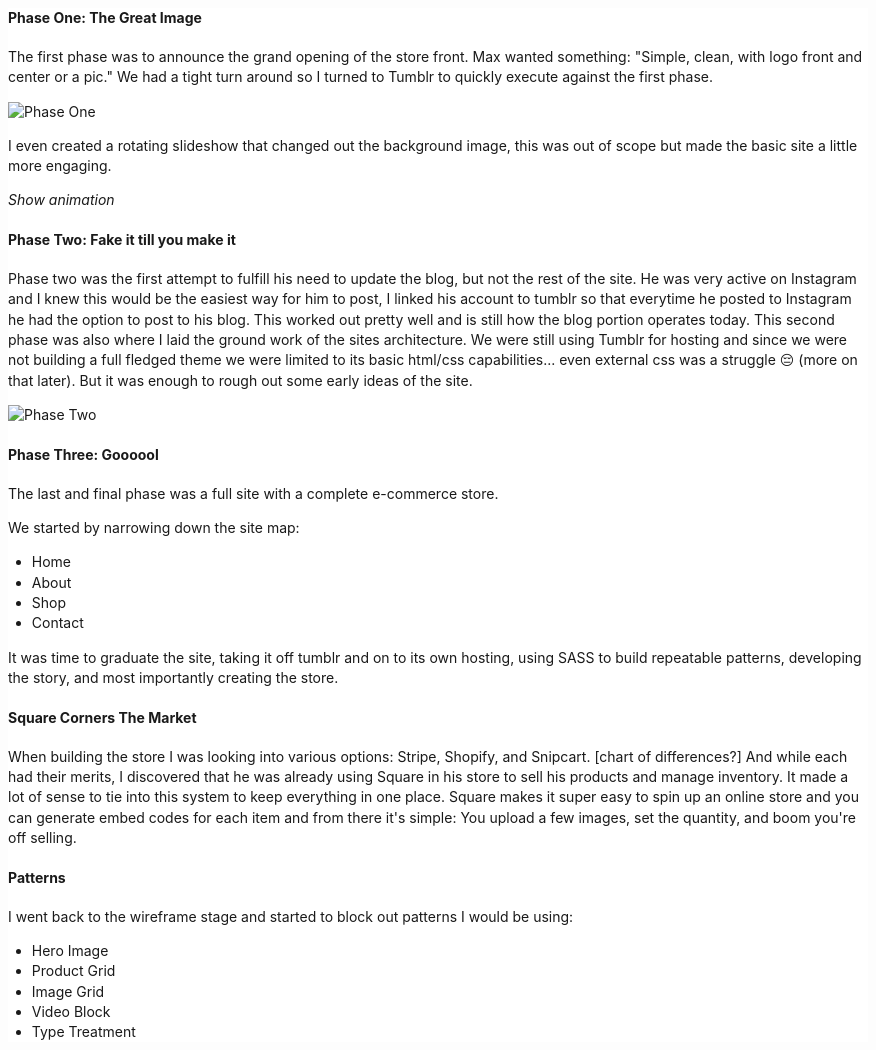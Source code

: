 #### Phase One: The Great Image
The first phase was to announce the grand opening of the store front. Max wanted something: "Simple, clean, with logo front and center or a pic." We had a tight turn around so I turned to Tumblr to quickly execute against the first phase. 

![Phase One](http://darrendub.com/public/img/2015-07-23-psc/phase-one.png "Phase One")

I even created a rotating slideshow that changed out the background image, this was out of scope but made the basic site a little more engaging.

*Show animation*

#### Phase Two: Fake it till you make it

Phase two was the first attempt to fulfill his need to update the blog, but not the rest of the site. He was very active on Instagram and I knew this would be the easiest way for him to post, I linked his account to tumblr so that everytime he posted to Instagram he had the option to post to his blog. This worked out pretty well and is still how the blog portion operates today. This second phase was also where I laid the ground work of the sites architecture. We were still using Tumblr for hosting and since we were not building a full fledged theme we were limited to its basic html/css capabilities... even external css was a struggle 😔 (more on that later). But it was enough to rough out some early ideas of the site.

![Phase Two](http://darrendub.com/public/img/2015-07-23-psc/phase-two.png "Phase Two")

#### Phase Three: Goooool
The last and final phase was a full site with a complete e-commerce store.

We started by narrowing down the site map:

- Home
- About
- Shop
- Contact 

It was time to graduate the site, taking it off tumblr and on to its own hosting, using SASS to build repeatable patterns, developing the story, and most importantly creating the store.


#### Square Corners The Market
When building the store I was looking into various options: Stripe, Shopify, and Snipcart. [chart of differences?] And while each had their merits, I discovered that he was already using Square in his store to sell his products and manage inventory. It made a lot of sense to tie into this system to keep everything in one place. Square makes it super easy to spin up an online store and you can generate embed codes for each item and from there it's simple: You upload a few images, set the quantity, and boom you're off selling. 

#### Patterns
I went back to the wireframe stage and started to block out patterns I would be using:

- Hero Image
- Product Grid
- Image Grid
- Video Block
- Type Treatment
